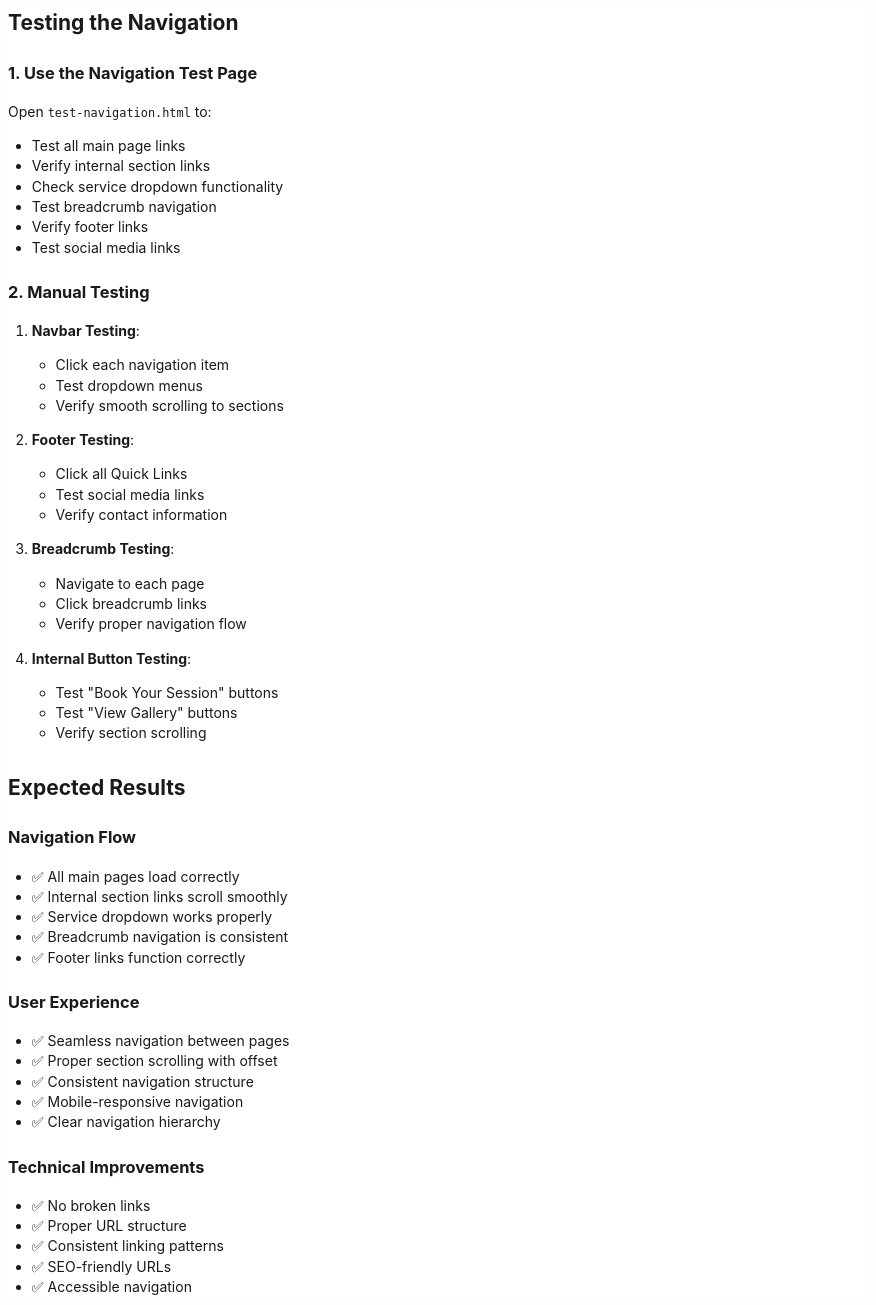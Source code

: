 ## Testing the Navigation

### **1. Use the Navigation Test Page**
Open `test-navigation.html` to:
- Test all main page links
- Verify internal section links
- Check service dropdown functionality
- Test breadcrumb navigation
- Verify footer links
- Test social media links

### **2. Manual Testing**
1. **Navbar Testing**:
   - Click each navigation item
   - Test dropdown menus
   - Verify smooth scrolling to sections

2. **Footer Testing**:
   - Click all Quick Links
   - Test social media links
   - Verify contact information

3. **Breadcrumb Testing**:
   - Navigate to each page
   - Click breadcrumb links
   - Verify proper navigation flow

4. **Internal Button Testing**:
   - Test "Book Your Session" buttons
   - Test "View Gallery" buttons
   - Verify section scrolling

## Expected Results

### **Navigation Flow**
- ✅ All main pages load correctly
- ✅ Internal section links scroll smoothly
- ✅ Service dropdown works properly
- ✅ Breadcrumb navigation is consistent
- ✅ Footer links function correctly

### **User Experience**
- ✅ Seamless navigation between pages
- ✅ Proper section scrolling with offset
- ✅ Consistent navigation structure
- ✅ Mobile-responsive navigation
- ✅ Clear navigation hierarchy

### **Technical Improvements**
- ✅ No broken links
- ✅ Proper URL structure
- ✅ Consistent linking patterns
- ✅ SEO-friendly URLs
- ✅ Accessible navigation
